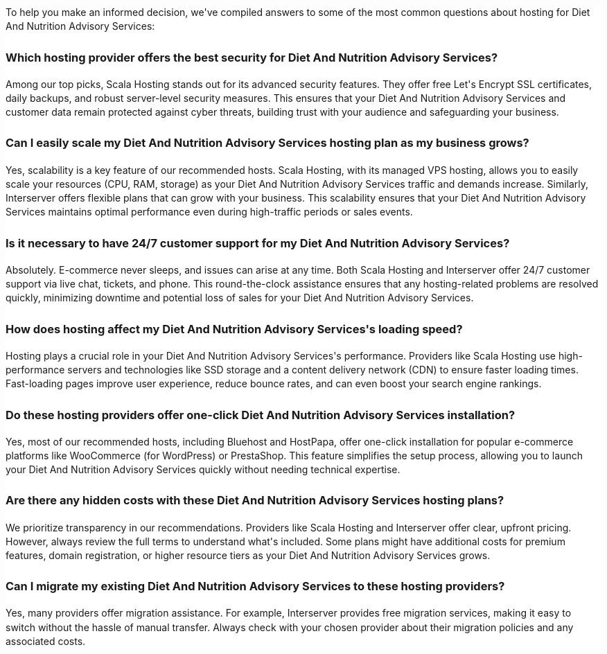 To help you make an informed decision, we've compiled answers to some of the most common questions about hosting for Diet And Nutrition Advisory Services:

### Which hosting provider offers the best security for Diet And Nutrition Advisory Services? 
Among our top picks, Scala Hosting stands out for its advanced security features. They offer free Let's Encrypt SSL certificates, daily backups, and robust server-level security measures. This ensures that your Diet And Nutrition Advisory Services and customer data remain protected against cyber threats, building trust with your audience and safeguarding your business.

### Can I easily scale my Diet And Nutrition Advisory Services hosting plan as my business grows? 
Yes, scalability is a key feature of our recommended hosts. Scala Hosting, with its managed VPS hosting, allows you to easily scale your resources (CPU, RAM, storage) as your Diet And Nutrition Advisory Services traffic and demands increase. Similarly, Interserver offers flexible plans that can grow with your business. This scalability ensures that your Diet And Nutrition Advisory Services maintains optimal performance even during high-traffic periods or sales events.

### Is it necessary to have 24/7 customer support for my Diet And Nutrition Advisory Services? 
Absolutely. E-commerce never sleeps, and issues can arise at any time. Both Scala Hosting and Interserver offer 24/7 customer support via live chat, tickets, and phone. This round-the-clock assistance ensures that any hosting-related problems are resolved quickly, minimizing downtime and potential loss of sales for your Diet And Nutrition Advisory Services.

### How does hosting affect my Diet And Nutrition Advisory Services's loading speed? 
Hosting plays a crucial role in your Diet And Nutrition Advisory Services's performance. Providers like Scala Hosting use high-performance servers and technologies like SSD storage and a content delivery network (CDN) to ensure faster loading times. Fast-loading pages improve user experience, reduce bounce rates, and can even boost your search engine rankings.

### Do these hosting providers offer one-click Diet And Nutrition Advisory Services installation? 
Yes, most of our recommended hosts, including Bluehost and HostPapa, offer one-click installation for popular e-commerce platforms like WooCommerce (for WordPress) or PrestaShop. This feature simplifies the setup process, allowing you to launch your Diet And Nutrition Advisory Services quickly without needing technical expertise.

### Are there any hidden costs with these Diet And Nutrition Advisory Services hosting plans? 
We prioritize transparency in our recommendations. Providers like Scala Hosting and Interserver offer clear, upfront pricing. However, always review the full terms to understand what's included. Some plans might have additional costs for premium features, domain registration, or higher resource tiers as your Diet And Nutrition Advisory Services grows.

### Can I migrate my existing Diet And Nutrition Advisory Services to these hosting providers? 
Yes, many providers offer migration assistance. For example, Interserver provides free migration services, making it easy to switch without the hassle of manual transfer. Always check with your chosen provider about their migration policies and any associated costs.
